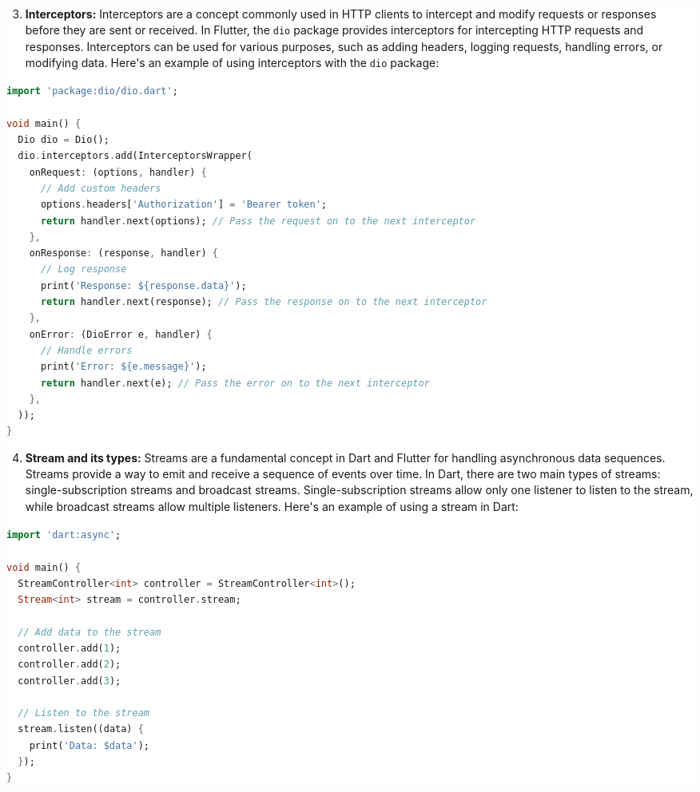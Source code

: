 3. **Interceptors:**
   Interceptors are a concept commonly used in HTTP clients to intercept and modify requests or responses before they are sent or received. In Flutter, the `dio` package provides interceptors for intercepting HTTP requests and responses. Interceptors can be used for various purposes, such as adding headers, logging requests, handling errors, or modifying data. Here's an example of using interceptors with the `dio` package:

```dart
import 'package:dio/dio.dart';

void main() {
  Dio dio = Dio();
  dio.interceptors.add(InterceptorsWrapper(
    onRequest: (options, handler) {
      // Add custom headers
      options.headers['Authorization'] = 'Bearer token';
      return handler.next(options); // Pass the request on to the next interceptor
    },
    onResponse: (response, handler) {
      // Log response
      print('Response: ${response.data}');
      return handler.next(response); // Pass the response on to the next interceptor
    },
    onError: (DioError e, handler) {
      // Handle errors
      print('Error: ${e.message}');
      return handler.next(e); // Pass the error on to the next interceptor
    },
  ));
}
```

4. **Stream and its types:**
   Streams are a fundamental concept in Dart and Flutter for handling asynchronous data sequences. Streams provide a way to emit and receive a sequence of events over time. In Dart, there are two main types of streams: single-subscription streams and broadcast streams. Single-subscription streams allow only one listener to listen to the stream, while broadcast streams allow multiple listeners. Here's an example of using a stream in Dart:

```dart
import 'dart:async';

void main() {
  StreamController<int> controller = StreamController<int>();
  Stream<int> stream = controller.stream;

  // Add data to the stream
  controller.add(1);
  controller.add(2);
  controller.add(3);

  // Listen to the stream
  stream.listen((data) {
    print('Data: $data');
  });
}
```
